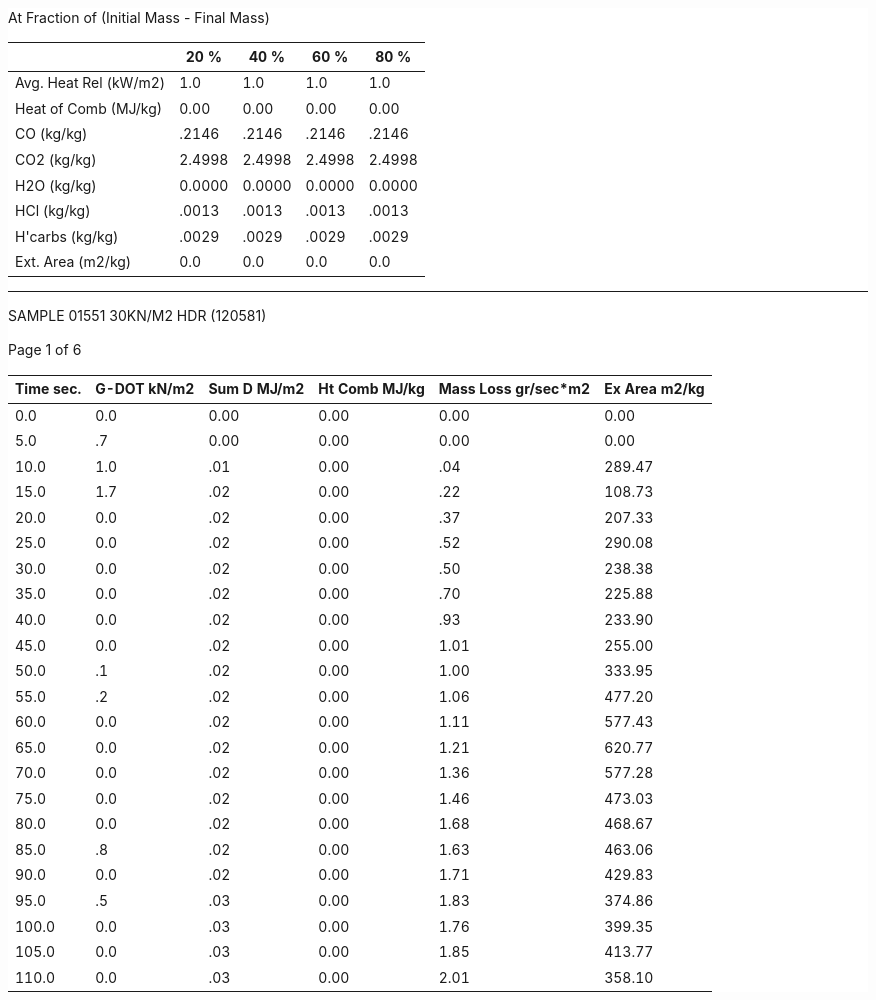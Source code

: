 At Fraction of (Initial Mass - Final Mass)

| | 20 % | 40 % | 60 % | 80 % |
|---|---|---|---|---|
| Avg. Heat Rel (kW/m2) | 1.0 | 1.0 | 1.0 | 1.0 |
| Heat of Comb (MJ/kg) | 0.00 | 0.00 | 0.00 | 0.00 |
| CO (kg/kg) | .2146 | .2146 | .2146 | .2146 |
| CO2 (kg/kg) | 2.4998 | 2.4998 | 2.4998 | 2.4998 |
| H2O (kg/kg) | 0.0000 | 0.0000 | 0.0000 | 0.0000 |
| HCl (kg/kg) | .0013 | .0013 | .0013 | .0013 |
| H'carbs (kg/kg) | .0029 | .0029 | .0029 | .0029 |
| Ext. Area (m2/kg) | 0.0 | 0.0 | 0.0 | 0.0 |
---
SAMPLE 01551   30KN/M2   HDR   (120581)

Page 1 of 6

| Time sec. | G-DOT kN/m2 | Sum D MJ/m2 | Ht Comb MJ/kg | Mass Loss gr/sec*m2 | Ex Area m2/kg |
|-----------|-------------|-------------|---------------|---------------------|---------------|
| 0.0       | 0.0         | 0.00        | 0.00          | 0.00                | 0.00          |
| 5.0       | .7          | 0.00        | 0.00          | 0.00                | 0.00          |
| 10.0      | 1.0         | .01         | 0.00          | .04                 | 289.47        |
| 15.0      | 1.7         | .02         | 0.00          | .22                 | 108.73        |
| 20.0      | 0.0         | .02         | 0.00          | .37                 | 207.33        |
| 25.0      | 0.0         | .02         | 0.00          | .52                 | 290.08        |
| 30.0      | 0.0         | .02         | 0.00          | .50                 | 238.38        |
| 35.0      | 0.0         | .02         | 0.00          | .70                 | 225.88        |
| 40.0      | 0.0         | .02         | 0.00          | .93                 | 233.90        |
| 45.0      | 0.0         | .02         | 0.00          | 1.01                | 255.00        |
| 50.0      | .1          | .02         | 0.00          | 1.00                | 333.95        |
| 55.0      | .2          | .02         | 0.00          | 1.06                | 477.20        |
| 60.0      | 0.0         | .02         | 0.00          | 1.11                | 577.43        |
| 65.0      | 0.0         | .02         | 0.00          | 1.21                | 620.77        |
| 70.0      | 0.0         | .02         | 0.00          | 1.36                | 577.28        |
| 75.0      | 0.0         | .02         | 0.00          | 1.46                | 473.03        |
| 80.0      | 0.0         | .02         | 0.00          | 1.68                | 468.67        |
| 85.0      | .8          | .02         | 0.00          | 1.63                | 463.06        |
| 90.0      | 0.0         | .02         | 0.00          | 1.71                | 429.83        |
| 95.0      | .5          | .03         | 0.00          | 1.83                | 374.86        |
| 100.0     | 0.0         | .03         | 0.00          | 1.76                | 399.35        |
| 105.0     | 0.0         | .03         | 0.00          | 1.85                | 413.77        |
| 110.0     | 0.0         | .03         | 0.00          | 2.01                | 358.10        |